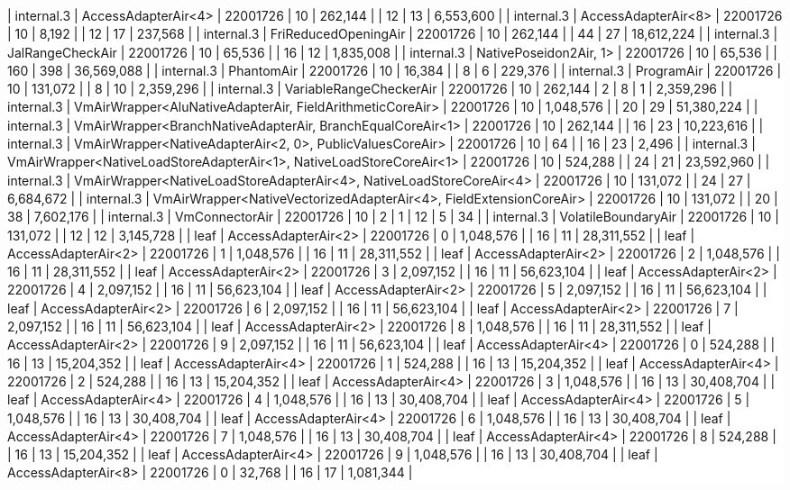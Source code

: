 | internal.3 | AccessAdapterAir<4> | 22001726 | 10 | 262,144 |  | 12 | 13 | 6,553,600 | 
| internal.3 | AccessAdapterAir<8> | 22001726 | 10 | 8,192 |  | 12 | 17 | 237,568 | 
| internal.3 | FriReducedOpeningAir | 22001726 | 10 | 262,144 |  | 44 | 27 | 18,612,224 | 
| internal.3 | JalRangeCheckAir | 22001726 | 10 | 65,536 |  | 16 | 12 | 1,835,008 | 
| internal.3 | NativePoseidon2Air<BabyBearParameters>, 1> | 22001726 | 10 | 65,536 |  | 160 | 398 | 36,569,088 | 
| internal.3 | PhantomAir | 22001726 | 10 | 16,384 |  | 8 | 6 | 229,376 | 
| internal.3 | ProgramAir | 22001726 | 10 | 131,072 |  | 8 | 10 | 2,359,296 | 
| internal.3 | VariableRangeCheckerAir | 22001726 | 10 | 262,144 | 2 | 8 | 1 | 2,359,296 | 
| internal.3 | VmAirWrapper<AluNativeAdapterAir, FieldArithmeticCoreAir> | 22001726 | 10 | 1,048,576 |  | 20 | 29 | 51,380,224 | 
| internal.3 | VmAirWrapper<BranchNativeAdapterAir, BranchEqualCoreAir<1> | 22001726 | 10 | 262,144 |  | 16 | 23 | 10,223,616 | 
| internal.3 | VmAirWrapper<NativeAdapterAir<2, 0>, PublicValuesCoreAir> | 22001726 | 10 | 64 |  | 16 | 23 | 2,496 | 
| internal.3 | VmAirWrapper<NativeLoadStoreAdapterAir<1>, NativeLoadStoreCoreAir<1> | 22001726 | 10 | 524,288 |  | 24 | 21 | 23,592,960 | 
| internal.3 | VmAirWrapper<NativeLoadStoreAdapterAir<4>, NativeLoadStoreCoreAir<4> | 22001726 | 10 | 131,072 |  | 24 | 27 | 6,684,672 | 
| internal.3 | VmAirWrapper<NativeVectorizedAdapterAir<4>, FieldExtensionCoreAir> | 22001726 | 10 | 131,072 |  | 20 | 38 | 7,602,176 | 
| internal.3 | VmConnectorAir | 22001726 | 10 | 2 | 1 | 12 | 5 | 34 | 
| internal.3 | VolatileBoundaryAir | 22001726 | 10 | 131,072 |  | 12 | 12 | 3,145,728 | 
| leaf | AccessAdapterAir<2> | 22001726 | 0 | 1,048,576 |  | 16 | 11 | 28,311,552 | 
| leaf | AccessAdapterAir<2> | 22001726 | 1 | 1,048,576 |  | 16 | 11 | 28,311,552 | 
| leaf | AccessAdapterAir<2> | 22001726 | 2 | 1,048,576 |  | 16 | 11 | 28,311,552 | 
| leaf | AccessAdapterAir<2> | 22001726 | 3 | 2,097,152 |  | 16 | 11 | 56,623,104 | 
| leaf | AccessAdapterAir<2> | 22001726 | 4 | 2,097,152 |  | 16 | 11 | 56,623,104 | 
| leaf | AccessAdapterAir<2> | 22001726 | 5 | 2,097,152 |  | 16 | 11 | 56,623,104 | 
| leaf | AccessAdapterAir<2> | 22001726 | 6 | 2,097,152 |  | 16 | 11 | 56,623,104 | 
| leaf | AccessAdapterAir<2> | 22001726 | 7 | 2,097,152 |  | 16 | 11 | 56,623,104 | 
| leaf | AccessAdapterAir<2> | 22001726 | 8 | 1,048,576 |  | 16 | 11 | 28,311,552 | 
| leaf | AccessAdapterAir<2> | 22001726 | 9 | 2,097,152 |  | 16 | 11 | 56,623,104 | 
| leaf | AccessAdapterAir<4> | 22001726 | 0 | 524,288 |  | 16 | 13 | 15,204,352 | 
| leaf | AccessAdapterAir<4> | 22001726 | 1 | 524,288 |  | 16 | 13 | 15,204,352 | 
| leaf | AccessAdapterAir<4> | 22001726 | 2 | 524,288 |  | 16 | 13 | 15,204,352 | 
| leaf | AccessAdapterAir<4> | 22001726 | 3 | 1,048,576 |  | 16 | 13 | 30,408,704 | 
| leaf | AccessAdapterAir<4> | 22001726 | 4 | 1,048,576 |  | 16 | 13 | 30,408,704 | 
| leaf | AccessAdapterAir<4> | 22001726 | 5 | 1,048,576 |  | 16 | 13 | 30,408,704 | 
| leaf | AccessAdapterAir<4> | 22001726 | 6 | 1,048,576 |  | 16 | 13 | 30,408,704 | 
| leaf | AccessAdapterAir<4> | 22001726 | 7 | 1,048,576 |  | 16 | 13 | 30,408,704 | 
| leaf | AccessAdapterAir<4> | 22001726 | 8 | 524,288 |  | 16 | 13 | 15,204,352 | 
| leaf | AccessAdapterAir<4> | 22001726 | 9 | 1,048,576 |  | 16 | 13 | 30,408,704 | 
| leaf | AccessAdapterAir<8> | 22001726 | 0 | 32,768 |  | 16 | 17 | 1,081,344 | 